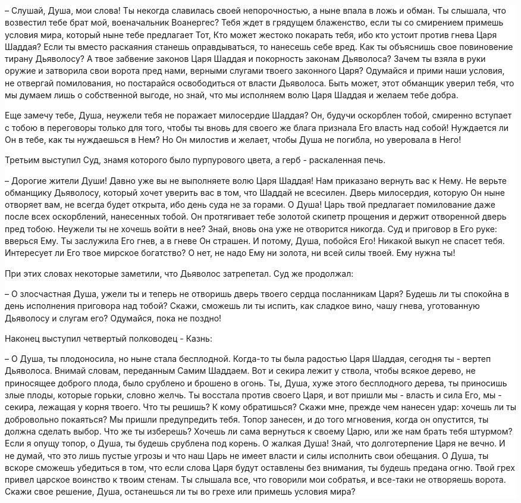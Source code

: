 – Слушай, Душа, мои слова! Ты некогда славилась своей непорочностью, а
ныне впала в ложь и обман. Ты слышала, что возвестил тебе брат мой,
военачальник Воанергес? Тебя ждет в грядущем блаженство, если ты со
смирением примешь условия мира, который ныне тебе предлагает Тот, Кто
может жестоко покарать тебя, ибо кто устоит против гнева Царя Шаддая?
Если ты вместо раскаяния станешь оправдываться, то нанесешь себе вред.
Как ты объяснишь свое повиновение тирану Дьяволосу? А твое забвение
законов Царя Шаддая и покорность законам Дьяволоса? Зачем ты взяла в
руки оружие и затворила свои ворота пред нами, верными слугами твоего
законного Царя? Одумайся и прими наши условия, не отвергай помилования,
но постарайся освободиться от власти Дьяволоса. Быть может, этот
обманщик уверил тебя, что мы думаем лишь о собственной выгоде, но знай,
что мы исполняем волю Царя Шаддая и желаем тебе добра.

Еще замечу тебе, Душа, неужели тебя не поражает милосердие Шаддая? Он,
будучи оскорблен тобой, смиренно вступает с тобою в переговоры только
для того, чтобы ты вновь для своего же блага признала Его власть над
собой! Нуждается ли Он в тебе, как ты нуждаешься в Нем? Но Он милостив и
желает, чтобы Душа не погибла, но уверовала в Него!

Третьим выступил Суд, знамя которого было пурпурового цвета, а герб -
раскаленная печь.

– Дорогие жители Души! Давно уже вы не выполняете волю Царя Шаддая! Нам
приказано вернуть вас к Нему. Не верьте обманщику Дьяволосу, который
хочет уверить вас в том, что Шаддай не всесилен. Дверь милосердия,
которую Он ныне отворяет вам, не всегда будет открыта, ибо день суда не
за горами. О Душа! Царь твой предлагает помилование даже после всех
оскорблений, нанесенных тобой. Он протягивает тебе золотой скипетр
прощения и держит отворенной дверь пред тобою. Неужели ты не хочешь
войти в нее? Знай, вновь она уже не отворится никогда. Суд и приговор в
Его руке: вверься Ему. Ты заслужила Его гнев, а в гневе Он страшен. И
потому, Душа, побойся Его! Никакой выкуп не спасет тебя. Интересует ли
Его твое мирское богатство? О нет, не надо Ему ни золота, ни всей силы
твоей. Ему нужна ты!

При этих словах некоторые заметили, что Дьяволос затрепетал. Суд же
продолжал:

– О злосчастная Душа, ужели ты и теперь не отворишь дверь твоего сердца
посланникам Царя? Будешь ли ты спокойна в день исполнения приговора над
тобой? Скажи, сможешь ли ты испить, как сладкое вино, чашу гнева,
уготованную Дьяволосу и слугам его? Одумайся, пока не поздно!

Наконец выступил четвертый полководец - Казнь:

– О Душа, ты плодоносила, но ныне стала бесплодной. Когда-то ты была
радостью Царя Шаддая, сегодня ты - вертеп Дьяволоса. Внимай словам,
переданным Самим Шаддаем. Вот и секира лежит у ствола, чтобы всякое
дерево, не приносящее доброго плода, было срублено и брошено в огонь.
Ты, Душа, хуже этого бесплодного дерева, ты приносишь злые плоды,
которые горьки, словно желчь. Ты восстала против своего Царя, и вот
пришли мы - власть и сила Его, мы - секира, лежащая у корня твоего. Что
ты решишь? К кому обратишься? Скажи мне, прежде чем нанесен удар: хочешь
ли ты добровольно покаяться? Мы пришли предупредить тебя. Топор занесен,
и до того мгновения, когда он опустится, ты должна сделать выбор. Что же
ты изберешь? Хочешь ли сама вернуться к своему Царю, или же нам брать
тебя штурмом? Если я опущу топор, о Душа, ты будешь срублена под корень.
О жалкая Душа! Знай, что долготерпение Царя не вечно. И не думай, что
это лишь пустые угрозы и что наш Царь не имеет власти и силы исполнить
свои обещания. О Душа, ты вскоре сможешь убедиться в том, что если слова
Царя будут оставлены без внимания, ты будешь предана огню. Твой грех
привел царское воинство к твоим стенам. Ты слышала все, что говорили мои
собратья, и все-таки не отворяешь ворота. Скажи свое решение, Душа,
останешься ли ты во грехе или примешь условия мира?
